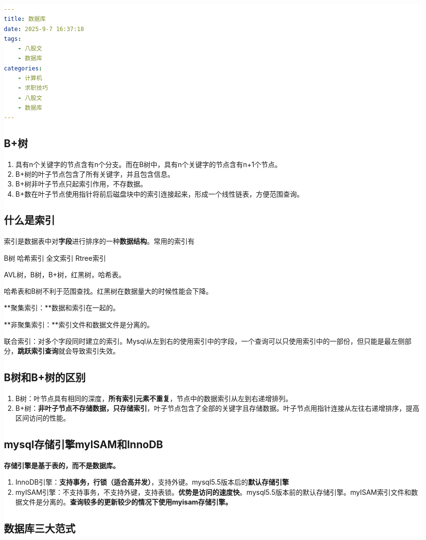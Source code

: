 ```yaml
---
title: 数据库
date: 2025-9-7 16:37:18
tags: 
    - 八股文
    - 数据库
categories: 
    - 计算机
    - 求职技巧
    - 八股文
    - 数据库
---
```


## B+树

1.  具有n个关键字的节点含有n个分支。而在B树中，具有n个关键字的节点含有n+1个节点。
2.  B+树的叶子节点包含了所有关键字，并且包含信息。
3.  B+树非叶子节点只起索引作用，不存数据。
4.  B+数在叶子节点使用指针将前后磁盘块中的索引连接起来，形成一个线性链表，方便范围查询。

## 什么是索引

索引是数据表中对**字段**进行排序的一种**数据结构**。常用的索引有

B树 哈希索引 全文索引 Rtree索引

AVL树，B树，B+树，红黑树，哈希表。

哈希表和B树不利于范围查找。红黑树在数据量大的时候性能会下降。

**聚集索引：**数据和索引在一起的。

**非聚集索引：**索引文件和数据文件是分离的。

联合索引：对多个字段同时建立的索引。Mysql从左到右的使用索引中的字段，一个查询可以只使用索引中的一部份，但只能是最左侧部分，**跳跃索引查询**就会导致索引失效。

## B树和B+树的区别

1.  B树：叶节点具有相同的深度，**所有索引元素不重复**，节点中的数据索引从左到右递增排列。
2.  B+树：**非叶子节点不存储数据，只存储索引**，叶子节点包含了全部的关键字且存储数据。叶子节点用指针连接从左往右递增排序，提高区间访问的性能。

## mysql存储引擎myISAM和InnoDB

**存储引擎是基于表的，而不是数据库。**

1.  InnoDB引擎：**支持事务，行锁（适合高并发）**，支持外键。mysql5.5版本后的**默认存储引擎** 
2.  myISAM引擎：不支持事务，不支持外键，支持表锁。**优势是访问的速度快**。mysql5.5版本前的默认存储引擎。myISAM索引文件和数据文件是分离的。**查询较多的更新较少的情况下使用myisam存储引擎。**

## 数据库三大范式
